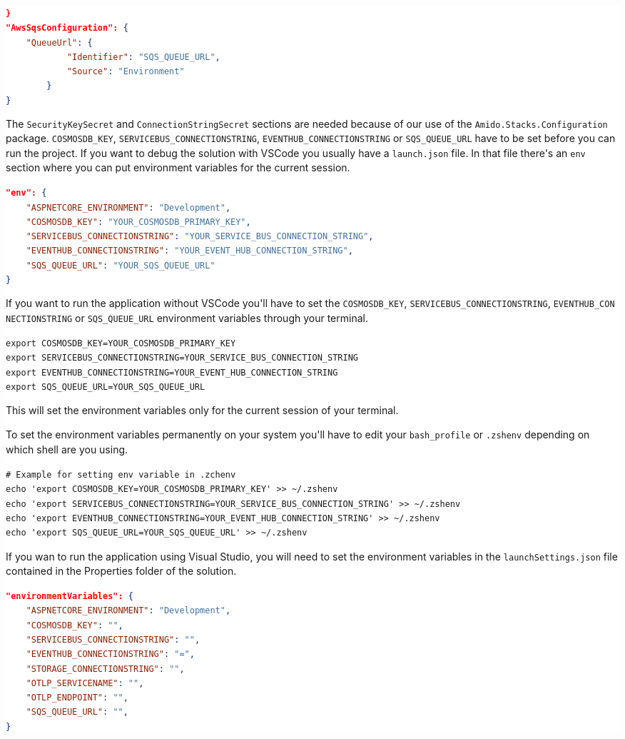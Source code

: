 ```json
}
"AwsSqsConfiguration": {
    "QueueUrl": {
            "Identifier": "SQS_QUEUE_URL",
            "Source": "Environment"
        }
}
```

The `SecurityKeySecret` and `ConnectionStringSecret` sections are needed because of our use of the `Amido.Stacks.Configuration` package. `COSMOSDB_KEY`, `SERVICEBUS_CONNECTIONSTRING`, `EVENTHUB_CONNECTIONSTRING` or `SQS_QUEUE_URL` have to be set before you can run the project. If you want to debug the solution with VSCode you usually have a `launch.json` file. In that file there's an `env` section where you can put environment variables for the current session.

```json
"env": {
    "ASPNETCORE_ENVIRONMENT": "Development",
    "COSMOSDB_KEY": "YOUR_COSMOSDB_PRIMARY_KEY",
    "SERVICEBUS_CONNECTIONSTRING": "YOUR_SERVICE_BUS_CONNECTION_STRING",
    "EVENTHUB_CONNECTIONSTRING": "YOUR_EVENT_HUB_CONNECTION_STRING",
    "SQS_QUEUE_URL": "YOUR_SQS_QUEUE_URL"
}
```

If you want to run the application without VSCode you'll have to set the `COSMOSDB_KEY`, `SERVICEBUS_CONNECTIONSTRING`, `EVENTHUB_CONNECTIONSTRING` or `SQS_QUEUE_URL` environment variables through your terminal.

```shell
export COSMOSDB_KEY=YOUR_COSMOSDB_PRIMARY_KEY
export SERVICEBUS_CONNECTIONSTRING=YOUR_SERVICE_BUS_CONNECTION_STRING
export EVENTHUB_CONNECTIONSTRING=YOUR_EVENT_HUB_CONNECTION_STRING
export SQS_QUEUE_URL=YOUR_SQS_QUEUE_URL
```

This will set the environment variables only for the current session of your terminal.

To set the environment variables permanently on your system you'll have to edit your `bash_profile` or `.zshenv` depending on which shell are you using.

```shell
# Example for setting env variable in .zchenv
echo 'export COSMOSDB_KEY=YOUR_COSMOSDB_PRIMARY_KEY' >> ~/.zshenv
echo 'export SERVICEBUS_CONNECTIONSTRING=YOUR_SERVICE_BUS_CONNECTION_STRING' >> ~/.zshenv
echo 'export EVENTHUB_CONNECTIONSTRING=YOUR_EVENT_HUB_CONNECTION_STRING' >> ~/.zshenv
echo 'export SQS_QUEUE_URL=YOUR_SQS_QUEUE_URL' >> ~/.zshenv
```

If you wan to run the application using Visual Studio, you will need to set the environment variables in the `launchSettings.json` file contained in the Properties folder of the solution.

```json
"environmentVariables": {
    "ASPNETCORE_ENVIRONMENT": "Development",
    "COSMOSDB_KEY": "",
    "SERVICEBUS_CONNECTIONSTRING": "",
    "EVENTHUB_CONNECTIONSTRING": "=",
    "STORAGE_CONNECTIONSTRING": "",
    "OTLP_SERVICENAME": "",
    "OTLP_ENDPOINT": "",
    "SQS_QUEUE_URL": "",
}
```
